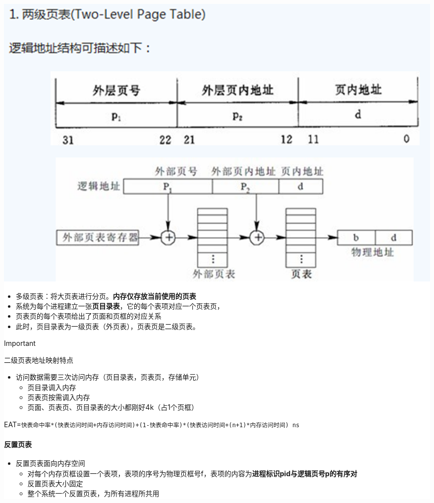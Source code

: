 ![image-20250416092646810](assets/image-20250416092646810.png)

- 多级页表：将大页表进行分页。**内存仅存放当前使用的页表**
- 系统为每个进程建立一张**页目录表**，它的每个表项对应一个页表页，
- 页表页的每个表项给出了页面和页框的对应关系
- 此时，页目录表为一级页表（外页表），页表页是二级页表。

> [!important]
>
> 二级页表地址映射特点
>
> - 访问数据需要三次访问内存（页目录表，页表页，存储单元）
>   - 页目录调入内存
>   - 页表页按需调入内存
>   - 页面、页表页、页目录表的大小都刚好4k（占1个页框）
>
> EAT=`快表命中率*(快表访问时间+内存访问时间)+(1-快表命中率)*(快表访问时间+(n+1)*内存访问时间) ns`

#### 反置页表

- 反置页表面向内存空间
  - 对每个内存页框设置一个表项，表项的序号为物理页框号f，表项的内容为**进程标识pid与逻辑页号p的有序对**
  - 反置页表大小固定
  - 整个系统一个反置页表，为所有进程所共用
